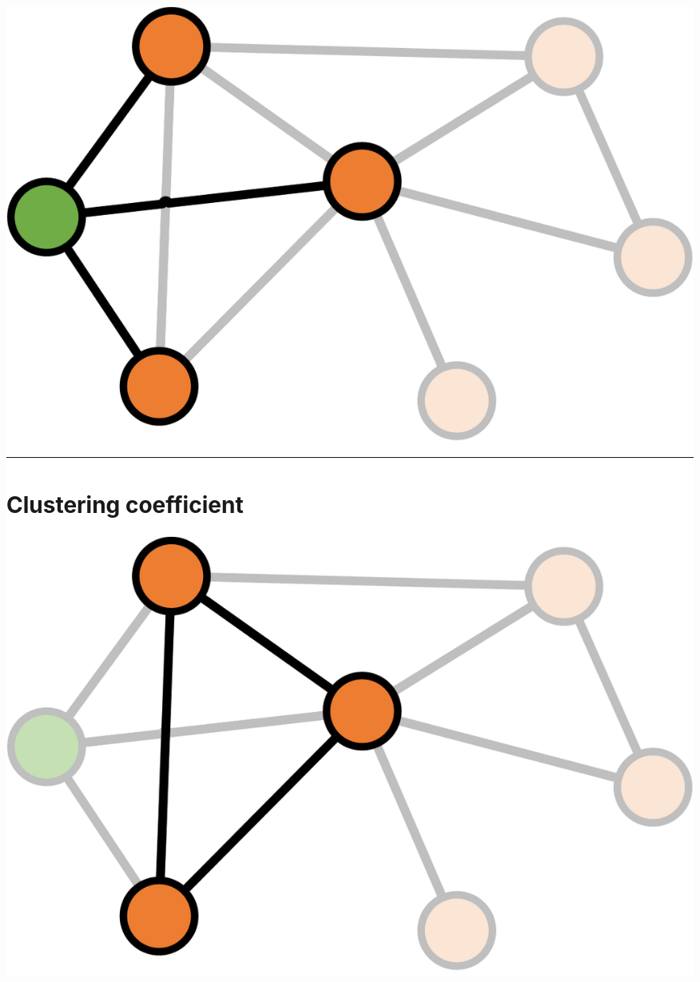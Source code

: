 ![Clustering](images/clustering4.png)

-----
# Clustering coefficient
![Clustering](images/clustering5.png)
